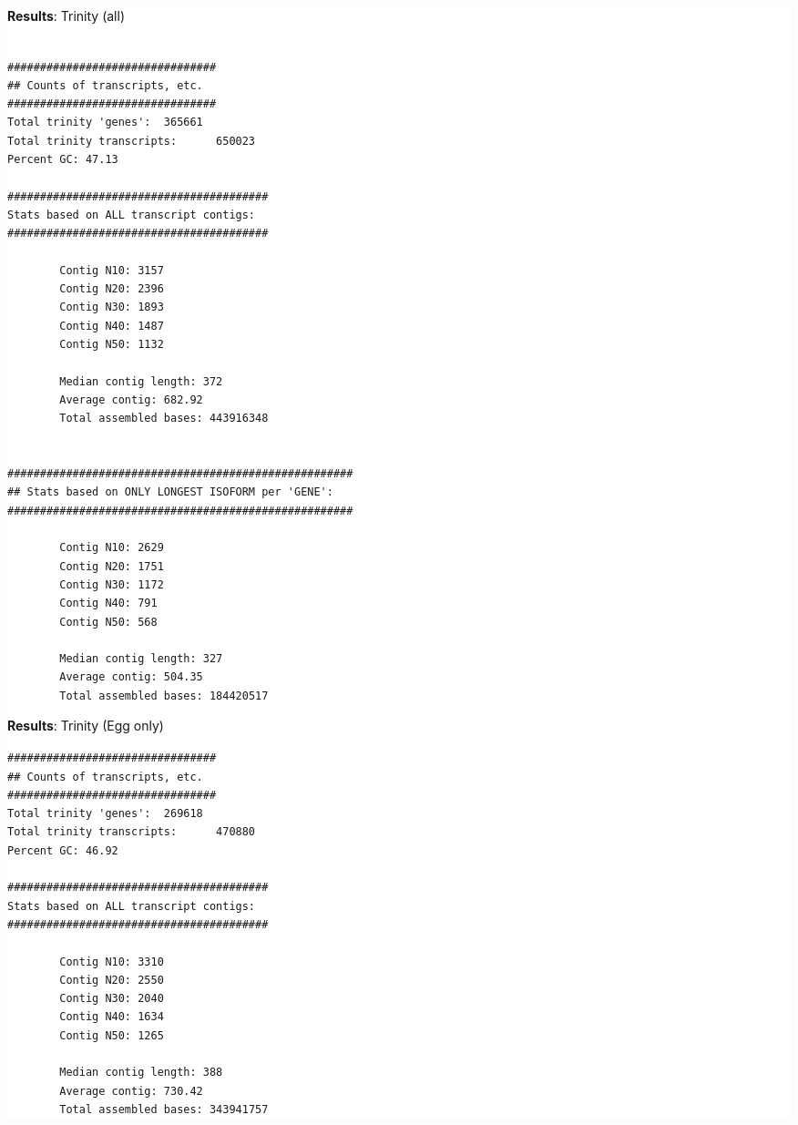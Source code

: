 **Results**: Trinity (all)

```

################################
## Counts of transcripts, etc.
################################
Total trinity 'genes':  365661
Total trinity transcripts:      650023
Percent GC: 47.13

########################################
Stats based on ALL transcript contigs:
########################################

        Contig N10: 3157
        Contig N20: 2396
        Contig N30: 1893
        Contig N40: 1487
        Contig N50: 1132

        Median contig length: 372
        Average contig: 682.92
        Total assembled bases: 443916348


#####################################################
## Stats based on ONLY LONGEST ISOFORM per 'GENE':
#####################################################

        Contig N10: 2629
        Contig N20: 1751
        Contig N30: 1172
        Contig N40: 791
        Contig N50: 568

        Median contig length: 327
        Average contig: 504.35
        Total assembled bases: 184420517
```

**Results**: Trinity (Egg only)

```
################################
## Counts of transcripts, etc.
################################
Total trinity 'genes':  269618
Total trinity transcripts:      470880
Percent GC: 46.92

########################################
Stats based on ALL transcript contigs:
########################################

        Contig N10: 3310
        Contig N20: 2550
        Contig N30: 2040
        Contig N40: 1634
        Contig N50: 1265

        Median contig length: 388
        Average contig: 730.42
        Total assembled bases: 343941757

```